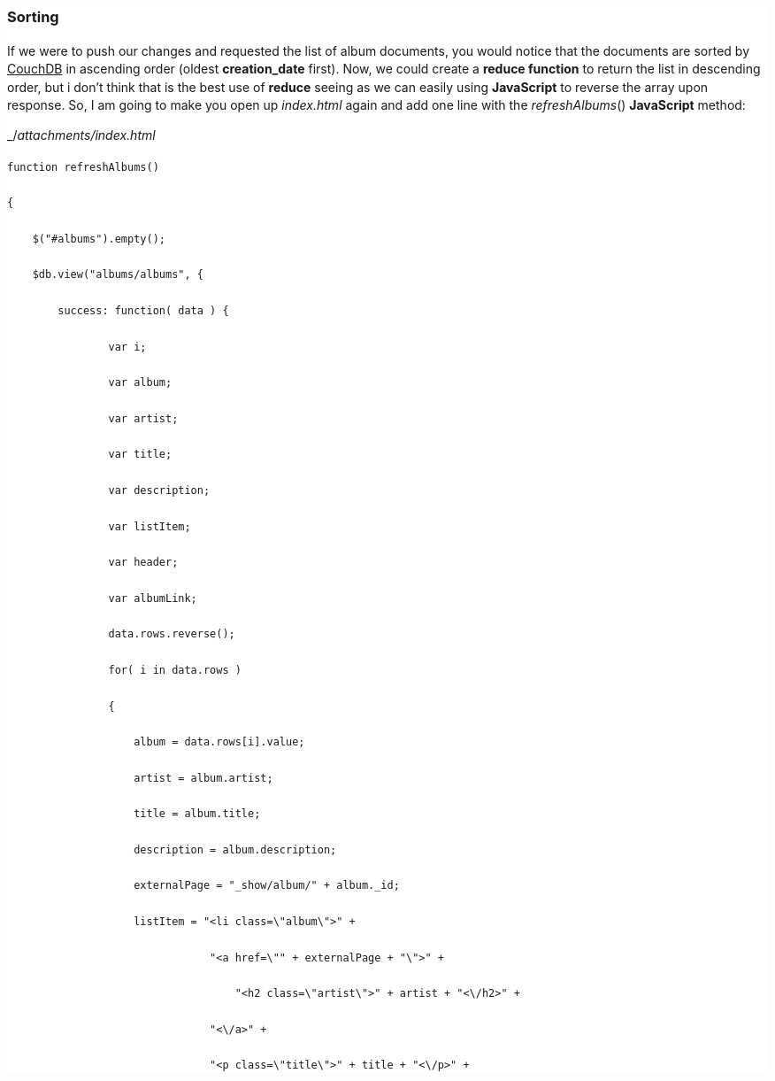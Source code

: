 ### Sorting

If we were to push our changes and requested the list of album documents, you would notice that the documents are sorted by [CouchDB](http://couchdb.apache.org/) in ascending order (oldest **creation_date** first). Now, we could create a **reduce function** to return the list in descending order, but i don’t think that is the best use of **reduce** seeing as we can easily using **JavaScript** to reverse the array upon response. So, I am going to make you open up _index.html_ again and add one line with the _refreshAlbums_() **JavaScript** method:

_/_attachments/index.html_
    
    function refreshAlbums()
    
    {
    
        $("#albums").empty();
    
        $db.view("albums/albums", {
    
            success: function( data ) {
    
                    var i;
    
                    var album;
    
                    var artist;
    
                    var title;
    
                    var description;
    
                    var listItem;
    
                    var header;
    
                    var albumLink;
    
                    data.rows.reverse();
    
                    for( i in data.rows )
    
                    {
    
                        album = data.rows[i].value;
    
                        artist = album.artist;
    
                        title = album.title;
    
                        description = album.description;
    
                        externalPage = "_show/album/" + album._id;
    
                        listItem = "<li class=\"album\">" +
    
                                    "<a href=\"" + externalPage + "\">" +
    
                                        "<h2 class=\"artist\">" + artist + "<\/h2>" +
    
                                    "<\/a>" +
    
                                    "<p class=\"title\">" + title + "<\/p>" +
    